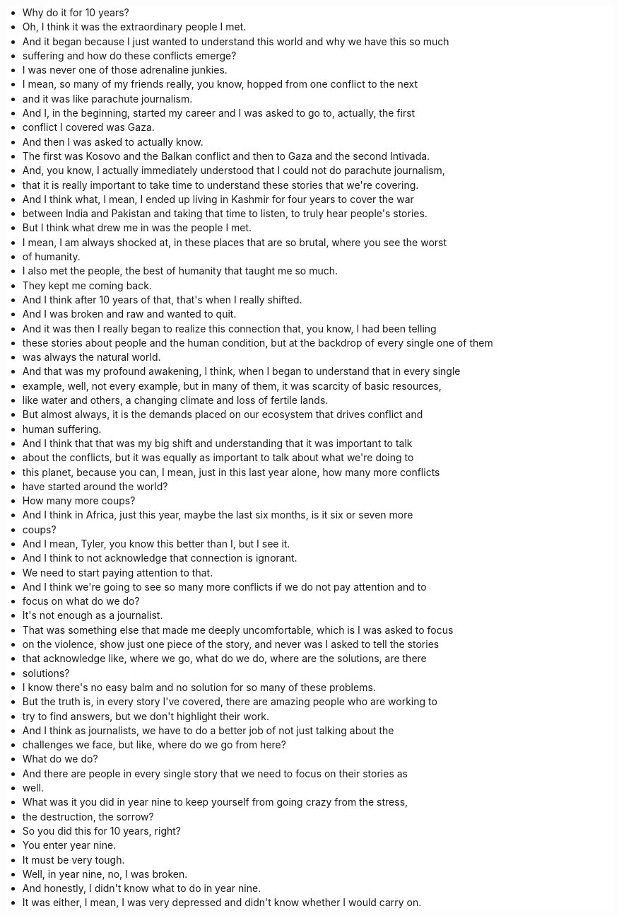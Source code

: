 *  Why do it for 10 years?
*  Oh, I think it was the extraordinary people I met.
*  And it began because I just wanted to understand this world and why we have this so much
*  suffering and how do these conflicts emerge?
*  I was never one of those adrenaline junkies.
*  I mean, so many of my friends really, you know, hopped from one conflict to the next
*  and it was like parachute journalism.
*  And I, in the beginning, started my career and I was asked to go to, actually, the first
*  conflict I covered was Gaza.
*  And then I was asked to actually know.
*  The first was Kosovo and the Balkan conflict and then to Gaza and the second Intivada.
*  And, you know, I actually immediately understood that I could not do parachute journalism,
*  that it is really important to take time to understand these stories that we're covering.
*  And I think what, I mean, I ended up living in Kashmir for four years to cover the war
*  between India and Pakistan and taking that time to listen, to truly hear people's stories.
*  But I think what drew me in was the people I met.
*  I mean, I am always shocked at, in these places that are so brutal, where you see the worst
*  of humanity.
*  I also met the people, the best of humanity that taught me so much.
*  They kept me coming back.
*  And I think after 10 years of that, that's when I really shifted.
*  And I was broken and raw and wanted to quit.
*  And it was then I really began to realize this connection that, you know, I had been telling
*  these stories about people and the human condition, but at the backdrop of every single one of them
*  was always the natural world.
*  And that was my profound awakening, I think, when I began to understand that in every single
*  example, well, not every example, but in many of them, it was scarcity of basic resources,
*  like water and others, a changing climate and loss of fertile lands.
*  But almost always, it is the demands placed on our ecosystem that drives conflict and
*  human suffering.
*  And I think that that was my big shift and understanding that it was important to talk
*  about the conflicts, but it was equally as important to talk about what we're doing to
*  this planet, because you can, I mean, just in this last year alone, how many more conflicts
*  have started around the world?
*  How many more coups?
*  And I think in Africa, just this year, maybe the last six months, is it six or seven more
*  coups?
*  And I mean, Tyler, you know this better than I, but I see it.
*  And I think to not acknowledge that connection is ignorant.
*  We need to start paying attention to that.
*  And I think we're going to see so many more conflicts if we do not pay attention and to
*  focus on what do we do?
*  It's not enough as a journalist.
*  That was something else that made me deeply uncomfortable, which is I was asked to focus
*  on the violence, show just one piece of the story, and never was I asked to tell the stories
*  that acknowledge like, where we go, what do we do, where are the solutions, are there
*  solutions?
*  I know there's no easy balm and no solution for so many of these problems.
*  But the truth is, in every story I've covered, there are amazing people who are working to
*  try to find answers, but we don't highlight their work.
*  And I think as journalists, we have to do a better job of not just talking about the
*  challenges we face, but like, where do we go from here?
*  What do we do?
*  And there are people in every single story that we need to focus on their stories as
*  well.
*  What was it you did in year nine to keep yourself from going crazy from the stress,
*  the destruction, the sorrow?
*  So you did this for 10 years, right?
*  You enter year nine.
*  It must be very tough.
*  Well, in year nine, no, I was broken.
*  And honestly, I didn't know what to do in year nine.
*  It was either, I mean, I was very depressed and didn't know whether I would carry on.